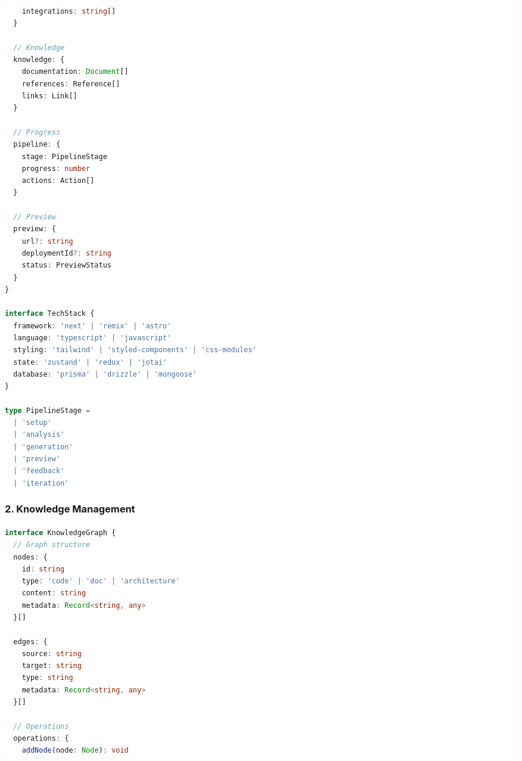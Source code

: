 ```typescript
    integrations: string[]
  }

  // Knowledge
  knowledge: {
    documentation: Document[]
    references: Reference[]
    links: Link[]
  }

  // Progress
  pipeline: {
    stage: PipelineStage
    progress: number
    actions: Action[]
  }

  // Preview
  preview: {
    url?: string
    deploymentId?: string
    status: PreviewStatus
  }
}

interface TechStack {
  framework: 'next' | 'remix' | 'astro'
  language: 'typescript' | 'javascript'
  styling: 'tailwind' | 'styled-components' | 'css-modules'
  state: 'zustand' | 'redux' | 'jotai'
  database: 'prisma' | 'drizzle' | 'mongoose'
}

type PipelineStage = 
  | 'setup'
  | 'analysis'
  | 'generation'
  | 'preview'
  | 'feedback'
  | 'iteration'
```

### 2. Knowledge Management
```typescript
interface KnowledgeGraph {
  // Graph structure
  nodes: {
    id: string
    type: 'code' | 'doc' | 'architecture'
    content: string
    metadata: Record<string, any>
  }[]
  
  edges: {
    source: string
    target: string
    type: string
    metadata: Record<string, any>
  }[]

  // Operations
  operations: {
    addNode(node: Node): void
```